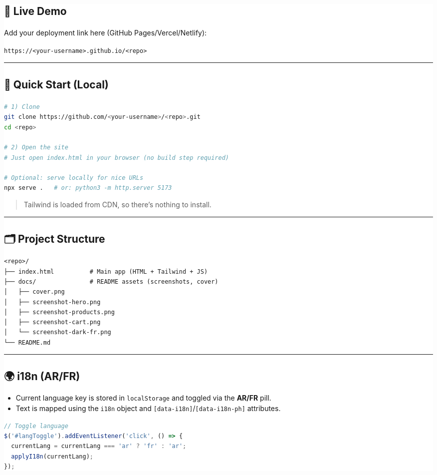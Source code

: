 
## 🚀 Live Demo

Add your deployment link here (GitHub Pages/Vercel/Netlify):

```
https://<your-username>.github.io/<repo>
```

---

## 🔧 Quick Start (Local)

```bash
# 1) Clone
git clone https://github.com/<your-username>/<repo>.git
cd <repo>

# 2) Open the site
# Just open index.html in your browser (no build step required)

# Optional: serve locally for nice URLs
npx serve .   # or: python3 -m http.server 5173
```

> Tailwind is loaded from CDN, so there’s nothing to install.

---

## 🗂️ Project Structure

```
<repo>/
├── index.html          # Main app (HTML + Tailwind + JS)
├── docs/               # README assets (screenshots, cover)
│   ├── cover.png
│   ├── screenshot-hero.png
│   ├── screenshot-products.png
│   ├── screenshot-cart.png
│   └── screenshot-dark-fr.png
└── README.md
```

---

## 🌍 i18n (AR/FR)

* Current language key is stored in `localStorage` and toggled via the **AR/FR** pill.
* Text is mapped using the `i18n` object and `[data-i18n]`/`[data-i18n-ph]` attributes.

```js
// Toggle language
$('#langToggle').addEventListener('click', () => {
  currentLang = currentLang === 'ar' ? 'fr' : 'ar';
  applyI18n(currentLang);
});
```
